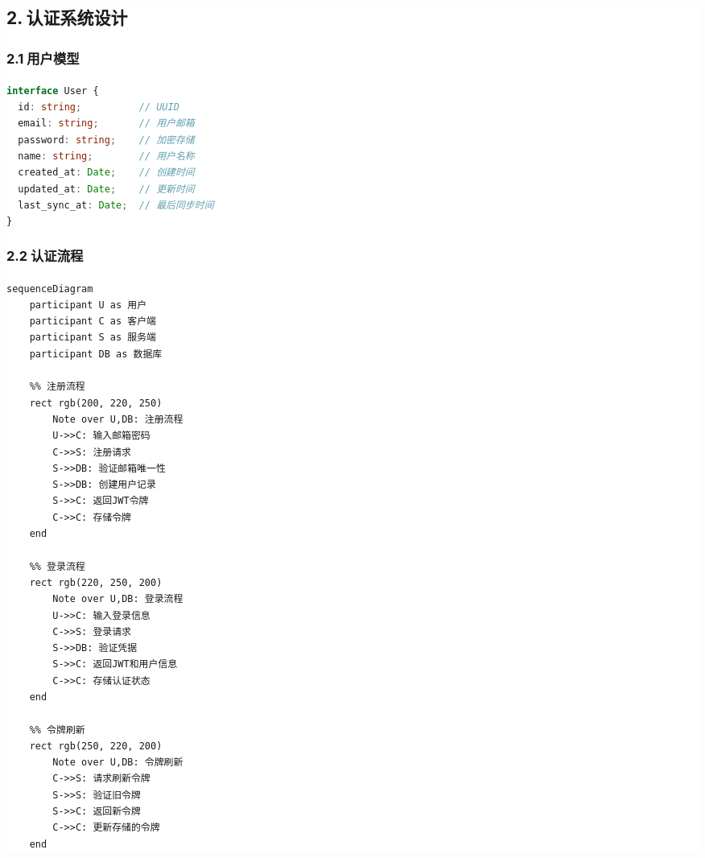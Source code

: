 ## 2. 认证系统设计

### 2.1 用户模型

```typescript
interface User {
  id: string;          // UUID
  email: string;       // 用户邮箱
  password: string;    // 加密存储
  name: string;        // 用户名称
  created_at: Date;    // 创建时间
  updated_at: Date;    // 更新时间
  last_sync_at: Date;  // 最后同步时间
}
```

### 2.2 认证流程

```mermaid
sequenceDiagram
    participant U as 用户
    participant C as 客户端
    participant S as 服务端
    participant DB as 数据库

    %% 注册流程
    rect rgb(200, 220, 250)
        Note over U,DB: 注册流程
        U->>C: 输入邮箱密码
        C->>S: 注册请求
        S->>DB: 验证邮箱唯一性
        S->>DB: 创建用户记录
        S->>C: 返回JWT令牌
        C->>C: 存储令牌
    end

    %% 登录流程
    rect rgb(220, 250, 200)
        Note over U,DB: 登录流程
        U->>C: 输入登录信息
        C->>S: 登录请求
        S->>DB: 验证凭据
        S->>C: 返回JWT和用户信息
        C->>C: 存储认证状态
    end

    %% 令牌刷新
    rect rgb(250, 220, 200)
        Note over U,DB: 令牌刷新
        C->>S: 请求刷新令牌
        S->>S: 验证旧令牌
        S->>C: 返回新令牌
        C->>C: 更新存储的令牌
    end
```
